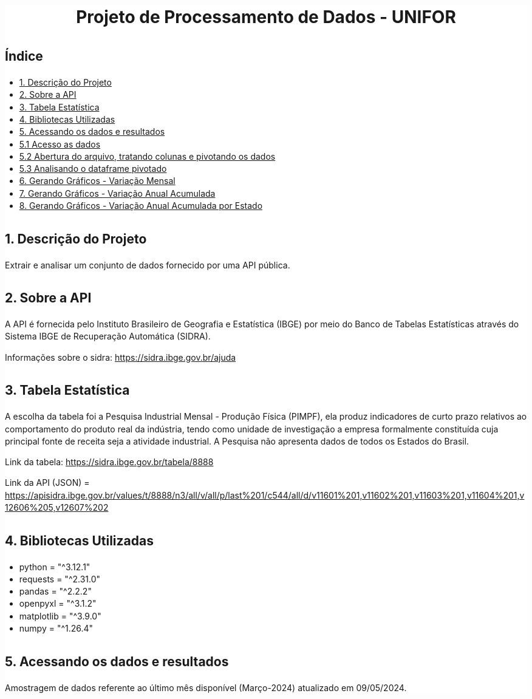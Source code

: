 <h1 align="center"> Projeto de Processamento de Dados - UNIFOR </h1>

## Índice

* [1. Descrição do Projeto](#1-descrição-do-projeto)
* [2. Sobre a API](#2-sobre-a-api)
* [3. Tabela Estatística](#3-tabela-estatística)
* [4. Bibliotecas Utilizadas](#4-bibliotecas-utilizadas)
* [5. Acessando os dados e resultados](#5-acessando-os-dados-e-resultados)
* [5.1 Acesso as dados](#51-acesso-aos-dados)
* [5.2 Abertura do arquivo, tratando colunas e pivotando os dados](#52-abertura-do-arquivo-tratando-colunas-e-pivotando-os-dados)
* [5.3 Analisando o dataframe pivotado](#53-analisando-o-dataframe-pivotado)
* [6. Gerando Gráficos - Variação Mensal](#6-gerando-gráficos-para-análises---variação-mensal)
* [7. Gerando Gráficos - Variação Anual Acumulada](#7-gerando-gráficos-para-análises---variação-anual-acumulada)
* [8. Gerando Gráficos - Variação Anual Acumulada por Estado](#8-gerando-gráficos-para-análises---variação-anual-acumulada-do-estado)

## 1. Descrição do Projeto
Extrair e analisar um conjunto de dados fornecido por uma API pública.
## 2. Sobre a API
A API é fornecida pelo Instituto Brasileiro de Geografia e Estatística (IBGE) por meio do Banco de Tabelas Estatísticas através do Sistema IBGE de Recuperação Automática (SIDRA).

Informações sobre o sidra: https://sidra.ibge.gov.br/ajuda
## 3. Tabela Estatística
A escolha da tabela foi a Pesquisa Industrial Mensal - Produção Física (PIMPF), ela produz indicadores de curto prazo relativos ao comportamento do produto real da indústria, tendo como unidade de investigação a empresa formalmente constituída cuja principal fonte de receita seja a atividade industrial. A Pesquisa não apresenta dados de todos os Estados do Brasil.

Link da tabela: https://sidra.ibge.gov.br/tabela/8888

Link da API (JSON) = https://apisidra.ibge.gov.br/values/t/8888/n3/all/v/all/p/last%201/c544/all/d/v11601%201,v11602%201,v11603%201,v11604%201,v12606%205,v12607%202

## 4. Bibliotecas Utilizadas

* python = "^3.12.1"
* requests = "^2.31.0"
* pandas = "^2.2.2"
* openpyxl = "^3.1.2"
* matplotlib = "^3.9.0"
* numpy = "^1.26.4" 

## 5. Acessando os dados e resultados
Amostragem de dados referente ao último mês disponível (Março-2024) atualizado em 09/05/2024.
